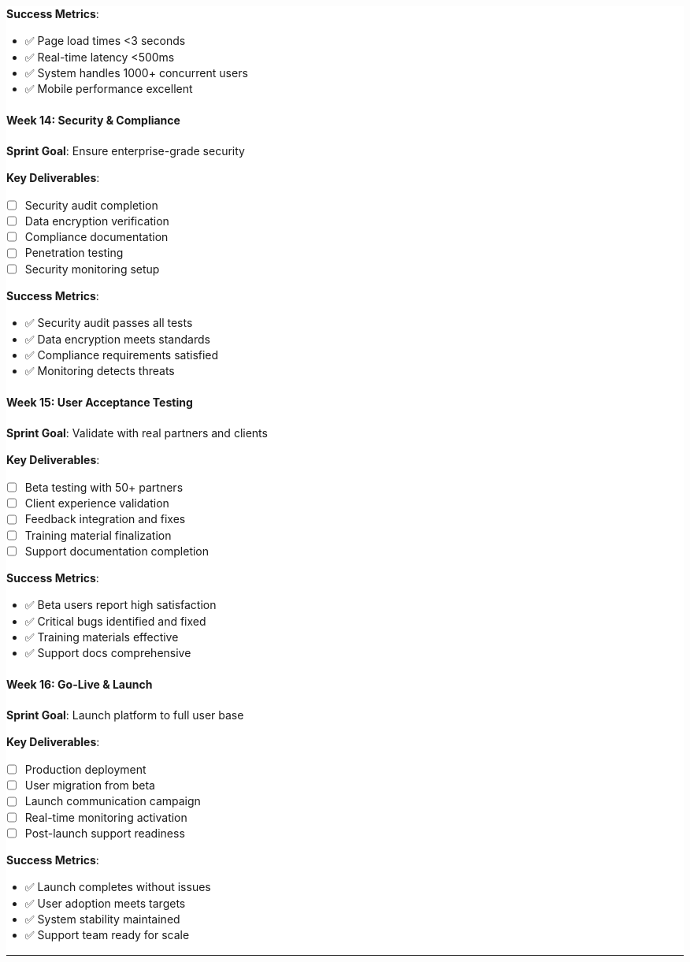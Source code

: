 **Success Metrics**:
- ✅ Page load times <3 seconds
- ✅ Real-time latency <500ms
- ✅ System handles 1000+ concurrent users
- ✅ Mobile performance excellent

#### **Week 14: Security & Compliance**
**Sprint Goal**: Ensure enterprise-grade security

**Key Deliverables**:
- [ ] Security audit completion
- [ ] Data encryption verification
- [ ] Compliance documentation
- [ ] Penetration testing
- [ ] Security monitoring setup

**Success Metrics**:
- ✅ Security audit passes all tests
- ✅ Data encryption meets standards
- ✅ Compliance requirements satisfied
- ✅ Monitoring detects threats

#### **Week 15: User Acceptance Testing**
**Sprint Goal**: Validate with real partners and clients

**Key Deliverables**:
- [ ] Beta testing with 50+ partners
- [ ] Client experience validation
- [ ] Feedback integration and fixes
- [ ] Training material finalization
- [ ] Support documentation completion

**Success Metrics**:
- ✅ Beta users report high satisfaction
- ✅ Critical bugs identified and fixed
- ✅ Training materials effective
- ✅ Support docs comprehensive

#### **Week 16: Go-Live & Launch**
**Sprint Goal**: Launch platform to full user base

**Key Deliverables**:
- [ ] Production deployment
- [ ] User migration from beta
- [ ] Launch communication campaign
- [ ] Real-time monitoring activation
- [ ] Post-launch support readiness

**Success Metrics**:
- ✅ Launch completes without issues
- ✅ User adoption meets targets
- ✅ System stability maintained
- ✅ Support team ready for scale

---